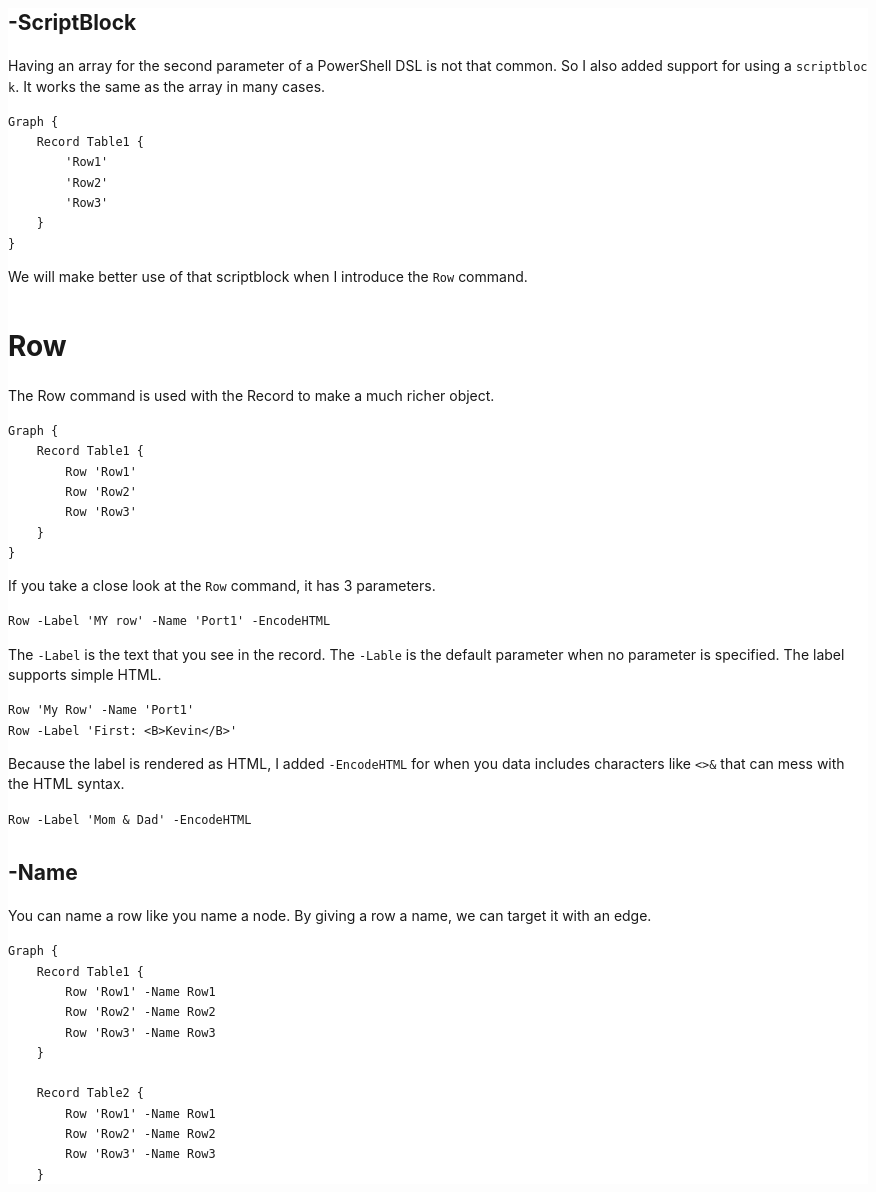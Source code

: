 ## -ScriptBlock

Having an array for the second parameter of a PowerShell DSL is not that common. So I also added support for using a `scriptblock`. It works the same as the array in many cases.

    Graph {
        Record Table1 {
            'Row1'
            'Row2'
            'Row3'
        }
    }

We will make better use of that scriptblock when I introduce the `Row` command.

# Row

The Row command is used with the Record to make a much richer object.

    Graph {
        Record Table1 {
            Row 'Row1'
            Row 'Row2'
            Row 'Row3'
        }
    }

If you take a close look at the `Row` command, it has 3 parameters.

    Row -Label 'MY row' -Name 'Port1' -EncodeHTML

The `-Label` is the text that you see in the record. The `-Lable` is the default parameter when no parameter is specified. The label supports simple HTML.

    Row 'My Row' -Name 'Port1'
    Row -Label 'First: <B>Kevin</B>'

Because the label is rendered as HTML, I added `-EncodeHTML` for when you data includes characters like `<>&` that can mess with the HTML syntax.

    Row -Label 'Mom & Dad' -EncodeHTML

## -Name

You can name a row like you name a node. By giving a row a name, we can target it with an edge.

    Graph {
        Record Table1 {
            Row 'Row1' -Name Row1
            Row 'Row2' -Name Row2
            Row 'Row3' -Name Row3
        }

        Record Table2 {
            Row 'Row1' -Name Row1
            Row 'Row2' -Name Row2
            Row 'Row3' -Name Row3
        }
